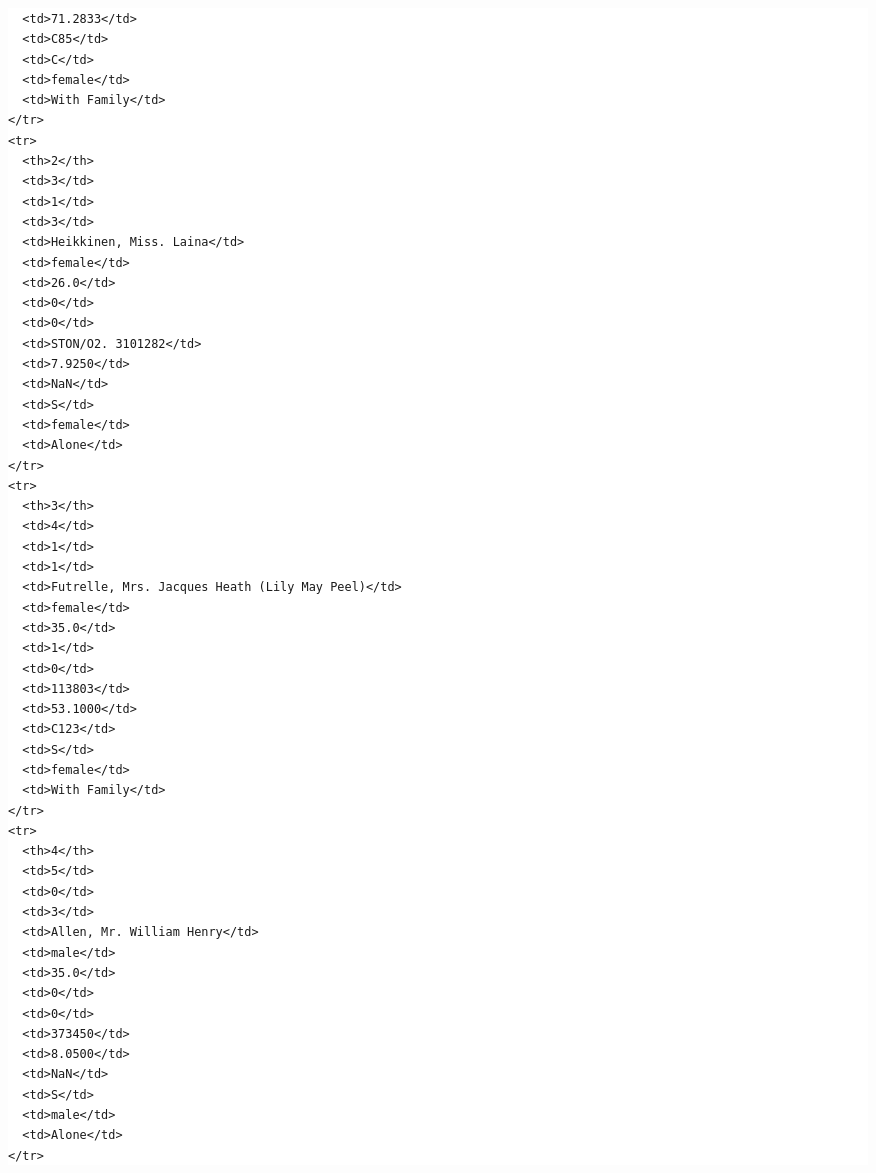       <td>71.2833</td>
      <td>C85</td>
      <td>C</td>
      <td>female</td>
      <td>With Family</td>
    </tr>
    <tr>
      <th>2</th>
      <td>3</td>
      <td>1</td>
      <td>3</td>
      <td>Heikkinen, Miss. Laina</td>
      <td>female</td>
      <td>26.0</td>
      <td>0</td>
      <td>0</td>
      <td>STON/O2. 3101282</td>
      <td>7.9250</td>
      <td>NaN</td>
      <td>S</td>
      <td>female</td>
      <td>Alone</td>
    </tr>
    <tr>
      <th>3</th>
      <td>4</td>
      <td>1</td>
      <td>1</td>
      <td>Futrelle, Mrs. Jacques Heath (Lily May Peel)</td>
      <td>female</td>
      <td>35.0</td>
      <td>1</td>
      <td>0</td>
      <td>113803</td>
      <td>53.1000</td>
      <td>C123</td>
      <td>S</td>
      <td>female</td>
      <td>With Family</td>
    </tr>
    <tr>
      <th>4</th>
      <td>5</td>
      <td>0</td>
      <td>3</td>
      <td>Allen, Mr. William Henry</td>
      <td>male</td>
      <td>35.0</td>
      <td>0</td>
      <td>0</td>
      <td>373450</td>
      <td>8.0500</td>
      <td>NaN</td>
      <td>S</td>
      <td>male</td>
      <td>Alone</td>
    </tr>
  </tbody>
</table>
</div>
